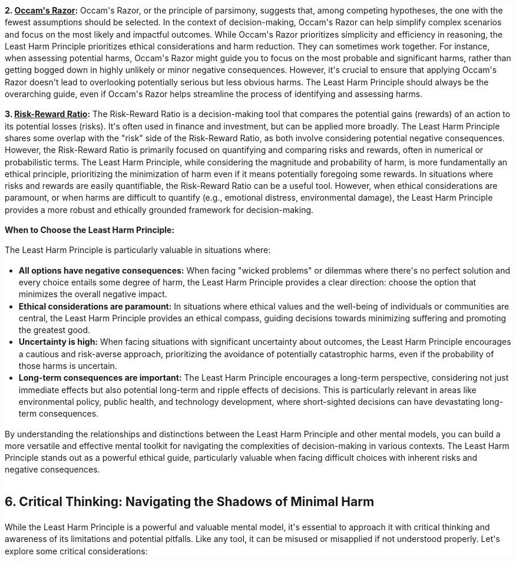 **2. [Occam's Razor](/docs/thinking-toolkit/classic-mental-models/Occam's-Razor):** Occam's Razor, or the principle of parsimony, suggests that, among competing hypotheses, the one with the fewest assumptions should be selected.  In the context of decision-making, Occam's Razor can help simplify complex scenarios and focus on the most likely and impactful outcomes.  While Occam's Razor prioritizes simplicity and efficiency in reasoning, the Least Harm Principle prioritizes ethical considerations and harm reduction. They can sometimes work together.  For instance, when assessing potential harms, Occam's Razor might guide you to focus on the most probable and significant harms, rather than getting bogged down in highly unlikely or minor negative consequences.  However, it's crucial to ensure that applying Occam's Razor doesn't lead to overlooking potentially serious but less obvious harms.  The Least Harm Principle should always be the overarching guide, even if Occam's Razor helps streamline the process of identifying and assessing harms.

**3. [Risk-Reward Ratio](/docs/thinking-toolkit/classic-mental-models/risk-reward-ratio):** The Risk-Reward Ratio is a decision-making tool that compares the potential gains (rewards) of an action to its potential losses (risks).  It's often used in finance and investment, but can be applied more broadly.  The Least Harm Principle shares some overlap with the "risk" side of the Risk-Reward Ratio, as both involve considering potential negative consequences. However, the Risk-Reward Ratio is primarily focused on quantifying and comparing risks and rewards, often in numerical or probabilistic terms.  The Least Harm Principle, while considering the magnitude and probability of harm, is more fundamentally an ethical principle, prioritizing the minimization of harm even if it means potentially foregoing some rewards.  In situations where risks and rewards are easily quantifiable, the Risk-Reward Ratio can be a useful tool.  However, when ethical considerations are paramount, or when harms are difficult to quantify (e.g., emotional distress, environmental damage), the Least Harm Principle provides a more robust and ethically grounded framework for decision-making.

**When to Choose the Least Harm Principle:**

The Least Harm Principle is particularly valuable in situations where:

* **All options have negative consequences:**  When facing "wicked problems" or dilemmas where there's no perfect solution and every choice entails some degree of harm, the Least Harm Principle provides a clear direction: choose the option that minimizes the overall negative impact.
* **Ethical considerations are paramount:** In situations where ethical values and the well-being of individuals or communities are central, the Least Harm Principle provides an ethical compass, guiding decisions towards minimizing suffering and promoting the greatest good.
* **Uncertainty is high:** When facing situations with significant uncertainty about outcomes, the Least Harm Principle encourages a cautious and risk-averse approach, prioritizing the avoidance of potentially catastrophic harms, even if the probability of those harms is uncertain.
* **Long-term consequences are important:** The Least Harm Principle encourages a long-term perspective, considering not just immediate effects but also potential long-term and ripple effects of decisions. This is particularly relevant in areas like environmental policy, public health, and technology development, where short-sighted decisions can have devastating long-term consequences.

By understanding the relationships and distinctions between the Least Harm Principle and other mental models, you can build a more versatile and effective mental toolkit for navigating the complexities of decision-making in various contexts.  The Least Harm Principle stands out as a powerful ethical guide, particularly valuable when facing difficult choices with inherent risks and negative consequences.

## 6. Critical Thinking: Navigating the Shadows of Minimal Harm

While the Least Harm Principle is a powerful and valuable mental model, it's essential to approach it with critical thinking and awareness of its limitations and potential pitfalls.  Like any tool, it can be misused or misapplied if not understood properly. Let's explore some critical considerations:
